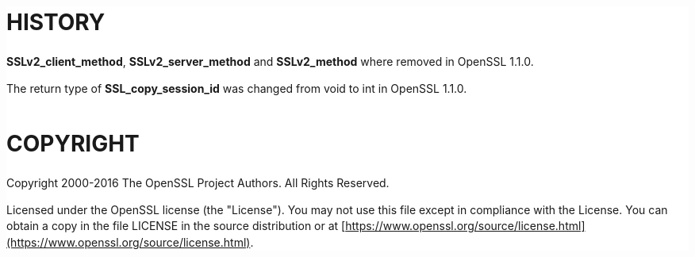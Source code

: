 # HISTORY

**SSLv2\_client\_method**, **SSLv2\_server\_method** and **SSLv2\_method** where removed
in OpenSSL 1.1.0.

The return type of **SSL\_copy\_session\_id** was changed from void to int in
OpenSSL 1.1.0.

# COPYRIGHT

Copyright 2000-2016 The OpenSSL Project Authors. All Rights Reserved.

Licensed under the OpenSSL license (the "License").  You may not use
this file except in compliance with the License.  You can obtain a copy
in the file LICENSE in the source distribution or at
[https://www.openssl.org/source/license.html](https://www.openssl.org/source/license.html).
